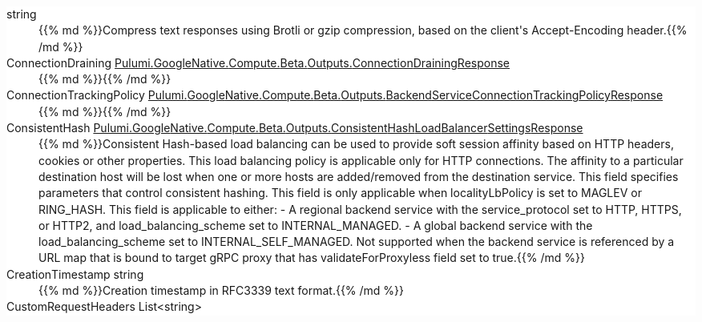 </span>
        <span class="property-indicator"></span>
        <span class="property-type">string</span>
    </dt>
    <dd>{{% md %}}Compress text responses using Brotli or gzip compression, based on the client's Accept-Encoding header.{{% /md %}}</dd><dt class="property-"
            title="">
        <span id="connectiondraining_csharp">
<a href="#connectiondraining_csharp" style="color: inherit; text-decoration: inherit;">Connection<wbr>Draining</a>
</span>
        <span class="property-indicator"></span>
        <span class="property-type"><a href="#connectiondrainingresponse">Pulumi.<wbr>Google<wbr>Native.<wbr>Compute.<wbr>Beta.<wbr>Outputs.<wbr>Connection<wbr>Draining<wbr>Response</a></span>
    </dt>
    <dd>{{% md %}}{{% /md %}}</dd><dt class="property-"
            title="">
        <span id="connectiontrackingpolicy_csharp">
<a href="#connectiontrackingpolicy_csharp" style="color: inherit; text-decoration: inherit;">Connection<wbr>Tracking<wbr>Policy</a>
</span>
        <span class="property-indicator"></span>
        <span class="property-type"><a href="#backendserviceconnectiontrackingpolicyresponse">Pulumi.<wbr>Google<wbr>Native.<wbr>Compute.<wbr>Beta.<wbr>Outputs.<wbr>Backend<wbr>Service<wbr>Connection<wbr>Tracking<wbr>Policy<wbr>Response</a></span>
    </dt>
    <dd>{{% md %}}{{% /md %}}</dd><dt class="property-"
            title="">
        <span id="consistenthash_csharp">
<a href="#consistenthash_csharp" style="color: inherit; text-decoration: inherit;">Consistent<wbr>Hash</a>
</span>
        <span class="property-indicator"></span>
        <span class="property-type"><a href="#consistenthashloadbalancersettingsresponse">Pulumi.<wbr>Google<wbr>Native.<wbr>Compute.<wbr>Beta.<wbr>Outputs.<wbr>Consistent<wbr>Hash<wbr>Load<wbr>Balancer<wbr>Settings<wbr>Response</a></span>
    </dt>
    <dd>{{% md %}}Consistent Hash-based load balancing can be used to provide soft session affinity based on HTTP headers, cookies or other properties. This load balancing policy is applicable only for HTTP connections. The affinity to a particular destination host will be lost when one or more hosts are added/removed from the destination service. This field specifies parameters that control consistent hashing. This field is only applicable when localityLbPolicy is set to MAGLEV or RING_HASH. This field is applicable to either: - A regional backend service with the service_protocol set to HTTP, HTTPS, or HTTP2, and load_balancing_scheme set to INTERNAL_MANAGED. - A global backend service with the load_balancing_scheme set to INTERNAL_SELF_MANAGED. Not supported when the backend service is referenced by a URL map that is bound to target gRPC proxy that has validateForProxyless field set to true.{{% /md %}}</dd><dt class="property-"
            title="">
        <span id="creationtimestamp_csharp">
<a href="#creationtimestamp_csharp" style="color: inherit; text-decoration: inherit;">Creation<wbr>Timestamp</a>
</span>
        <span class="property-indicator"></span>
        <span class="property-type">string</span>
    </dt>
    <dd>{{% md %}}Creation timestamp in RFC3339 text format.{{% /md %}}</dd><dt class="property-"
            title="">
        <span id="customrequestheaders_csharp">
<a href="#customrequestheaders_csharp" style="color: inherit; text-decoration: inherit;">Custom<wbr>Request<wbr>Headers</a>
</span>
        <span class="property-indicator"></span>
        <span class="property-type">List&lt;string&gt;</span>
    </dt>